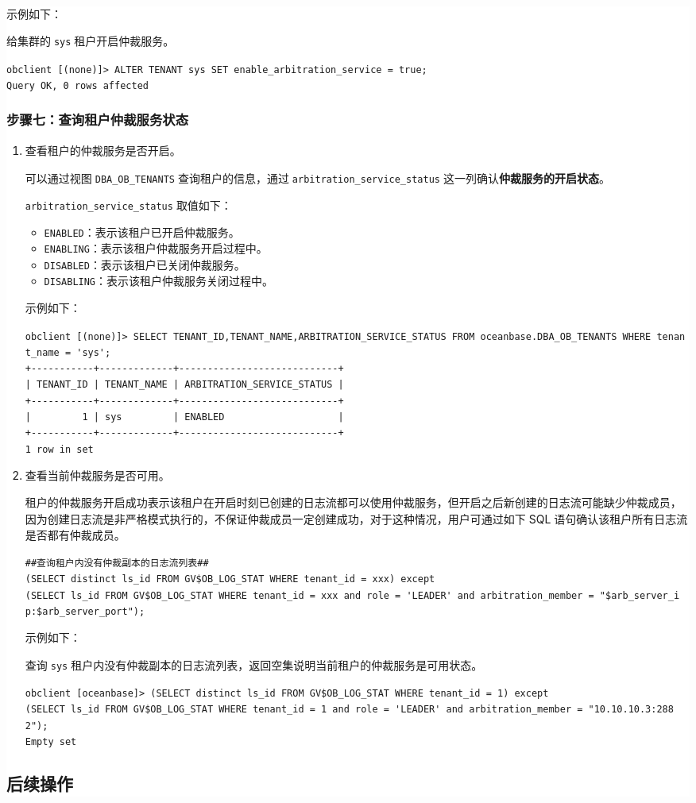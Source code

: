 示例如下：

给集群的 `sys` 租户开启仲裁服务。

```shell
obclient [(none)]> ALTER TENANT sys SET enable_arbitration_service = true;
Query OK, 0 rows affected
```

### 步骤七：查询租户仲裁服务状态

1. 查看租户的仲裁服务是否开启。

   可以通过视图 `DBA_OB_TENANTS` 查询租户的信息，通过 `arbitration_service_status` 这一列确认**仲裁服务的开启状态**。

   `arbitration_service_status` 取值如下：

   * `ENABLED`：表示该租户已开启仲裁服务。
   * `ENABLING`：表示该租户仲裁服务开启过程中。
   * `DISABLED`：表示该租户已关闭仲裁服务。
   * `DISABLING`：表示该租户仲裁服务关闭过程中。

   示例如下：

   ```shell
   obclient [(none)]> SELECT TENANT_ID,TENANT_NAME,ARBITRATION_SERVICE_STATUS FROM oceanbase.DBA_OB_TENANTS WHERE tenant_name = 'sys';
   +-----------+-------------+----------------------------+
   | TENANT_ID | TENANT_NAME | ARBITRATION_SERVICE_STATUS |
   +-----------+-------------+----------------------------+
   |         1 | sys         | ENABLED                    |
   +-----------+-------------+----------------------------+
   1 row in set
   ```

2. 查看当前仲裁服务是否可用。

   租户的仲裁服务开启成功表示该租户在开启时刻已创建的日志流都可以使用仲裁服务，但开启之后新创建的日志流可能缺少仲裁成员，因为创建日志流是非严格模式执行的，不保证仲裁成员一定创建成功，对于这种情况，用户可通过如下 SQL 语句确认该租户所有日志流是否都有仲裁成员。

   ```shell
   ##查询租户内没有仲裁副本的日志流列表##
   (SELECT distinct ls_id FROM GV$OB_LOG_STAT WHERE tenant_id = xxx) except 
   (SELECT ls_id FROM GV$OB_LOG_STAT WHERE tenant_id = xxx and role = 'LEADER' and arbitration_member = "$arb_server_ip:$arb_server_port");
   ```

   示例如下：

   查询 `sys` 租户内没有仲裁副本的日志流列表，返回空集说明当前租户的仲裁服务是可用状态。

   ```shell
   obclient [oceanbase]> (SELECT distinct ls_id FROM GV$OB_LOG_STAT WHERE tenant_id = 1) except
   (SELECT ls_id FROM GV$OB_LOG_STAT WHERE tenant_id = 1 and role = 'LEADER' and arbitration_member = "10.10.10.3:2882");
   Empty set
   ```

## 后续操作
